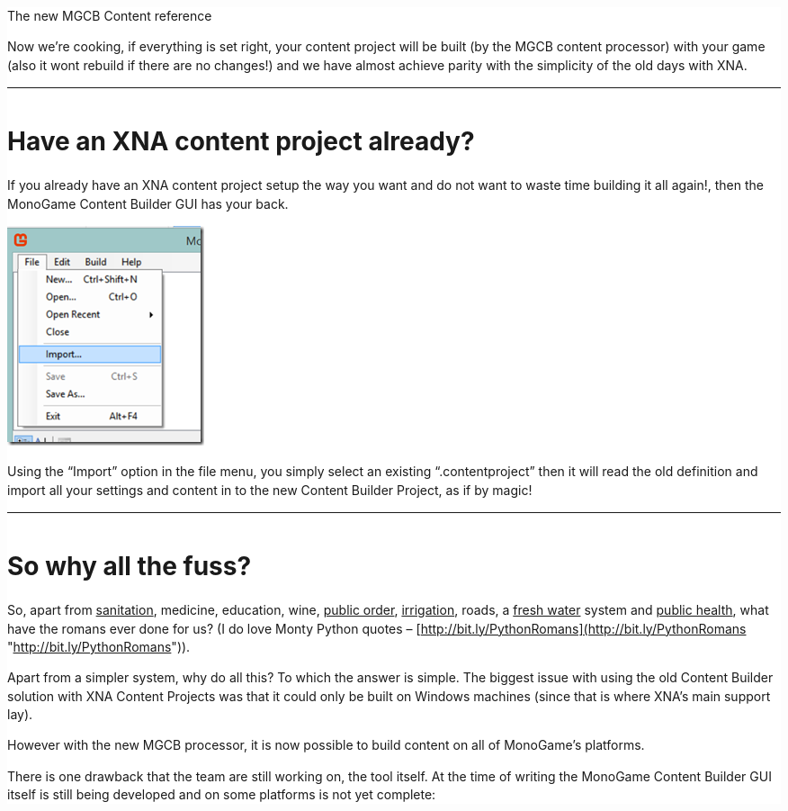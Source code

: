 The new MGCB Content reference

Now we’re cooking, if everything is set right, your content project will be built (by the MGCB content processor) with your game (also it wont rebuild if there are no changes!) and we have almost achieve parity with the simplicity of the old days with XNA.

* * *

# Have an XNA content project already?

If you already have an XNA content project setup the way you want and do not want to waste time building it all again!, then the MonoGame Content Builder GUI has your back.

[![image](/assets/img/wordpress/2014/12/image_thumb4.png "image")](/assets/img/wordpress/2014/12/image4.png)

Using the “Import” option in the file menu, you simply select an existing “.contentproject”  then it will read the old definition and import all your settings and content in to the new Content Builder Project, as if by magic!

* * *

# So why all the fuss?

So, apart from [sanitation](http://en.wikipedia.org/wiki/Sanitation), medicine, education, wine, [public order](http://en.wikipedia.org/wiki/Public_order), [irrigation](http://en.wikipedia.org/wiki/Irrigation), roads, a [fresh water](http://en.wikipedia.org/wiki/Fresh_water) system and [public health](http://en.wikipedia.org/wiki/Public_health), what have the romans ever done for us? (I do love Monty Python quotes – [http://bit.ly/PythonRomans](http://bit.ly/PythonRomans "http://bit.ly/PythonRomans")).

Apart from a simpler system, why do all this? To which the answer is simple.  The biggest issue with using the old Content Builder solution with XNA Content Projects was that it could only be built on Windows machines (since that is where XNA’s main support lay).

However with the new MGCB processor, it is now possible to build content on all of MonoGame’s platforms.

There is one drawback that the team are still working on, the tool itself. At the time of writing the MonoGame Content Builder GUI itself is still being developed and on some platforms is not yet complete:
